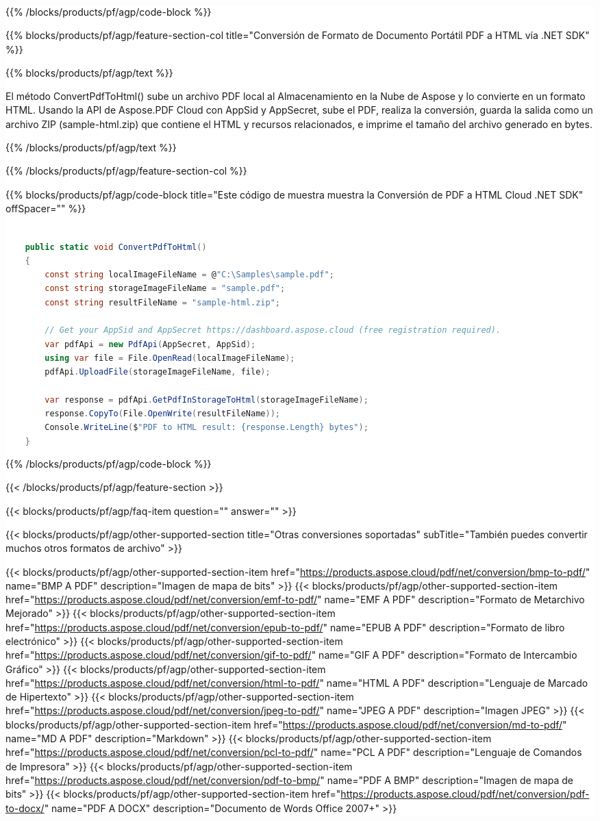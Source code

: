 {{% /blocks/products/pf/agp/code-block %}}

{{% blocks/products/pf/agp/feature-section-col title="Conversión de Formato de Documento Portátil PDF a HTML vía .NET SDK" %}}

{{% blocks/products/pf/agp/text %}}

El método ConvertPdfToHtml() sube un archivo PDF local al Almacenamiento en la Nube de Aspose y lo convierte en un formato HTML. Usando la API de Aspose.PDF Cloud con AppSid y AppSecret, sube el PDF, realiza la conversión, guarda la salida como un archivo ZIP (sample-html.zip) que contiene el HTML y recursos relacionados, e imprime el tamaño del archivo generado en bytes.

{{% /blocks/products/pf/agp/text %}}

{{% /blocks/products/pf/agp/feature-section-col %}}

{{% blocks/products/pf/agp/code-block title="Este código de muestra muestra la Conversión de PDF a HTML Cloud .NET SDK" offSpacer="" %}}

```cs

    public static void ConvertPdfToHtml()
    {
        const string localImageFileName = @"C:\Samples\sample.pdf";
        const string storageImageFileName = "sample.pdf";
        const string resultFileName = "sample-html.zip";

        // Get your AppSid and AppSecret https://dashboard.aspose.cloud (free registration required).
        var pdfApi = new PdfApi(AppSecret, AppSid);
        using var file = File.OpenRead(localImageFileName);
        pdfApi.UploadFile(storageImageFileName, file);

        var response = pdfApi.GetPdfInStorageToHtml(storageImageFileName);
        response.CopyTo(File.OpenWrite(resultFileName));
        Console.WriteLine($"PDF to HTML result: {response.Length} bytes");
    }
```

{{% /blocks/products/pf/agp/code-block %}}

{{< /blocks/products/pf/agp/feature-section >}}

{{< blocks/products/pf/agp/faq-item question="" answer="" >}}

{{< blocks/products/pf/agp/other-supported-section title="Otras conversiones soportadas" subTitle="También puedes convertir muchos otros formatos de archivo" >}}

{{< blocks/products/pf/agp/other-supported-section-item href="https://products.aspose.cloud/pdf/net/conversion/bmp-to-pdf/" name="BMP A PDF" description="Imagen de mapa de bits" >}}
{{< blocks/products/pf/agp/other-supported-section-item href="https://products.aspose.cloud/pdf/net/conversion/emf-to-pdf/" name="EMF A PDF" description="Formato de Metarchivo Mejorado" >}}
{{< blocks/products/pf/agp/other-supported-section-item href="https://products.aspose.cloud/pdf/net/conversion/epub-to-pdf/" name="EPUB A PDF" description="Formato de libro electrónico" >}}
{{< blocks/products/pf/agp/other-supported-section-item href="https://products.aspose.cloud/pdf/net/conversion/gif-to-pdf/" name="GIF A PDF" description="Formato de Intercambio Gráfico" >}}
{{< blocks/products/pf/agp/other-supported-section-item href="https://products.aspose.cloud/pdf/net/conversion/html-to-pdf/" name="HTML A PDF" description="Lenguaje de Marcado de Hipertexto" >}}
{{< blocks/products/pf/agp/other-supported-section-item href="https://products.aspose.cloud/pdf/net/conversion/jpeg-to-pdf/" name="JPEG A PDF" description="Imagen JPEG" >}}
{{< blocks/products/pf/agp/other-supported-section-item href="https://products.aspose.cloud/pdf/net/conversion/md-to-pdf/" name="MD A PDF" description="Markdown" >}}
{{< blocks/products/pf/agp/other-supported-section-item href="https://products.aspose.cloud/pdf/net/conversion/pcl-to-pdf/" name="PCL A PDF" description="Lenguaje de Comandos de Impresora" >}}
{{< blocks/products/pf/agp/other-supported-section-item href="https://products.aspose.cloud/pdf/net/conversion/pdf-to-bmp/" name="PDF A BMP" description="Imagen de mapa de bits" >}}
{{< blocks/products/pf/agp/other-supported-section-item href="https://products.aspose.cloud/pdf/net/conversion/pdf-to-docx/" name="PDF A DOCX" description="Documento de Words Office 2007+" >}}